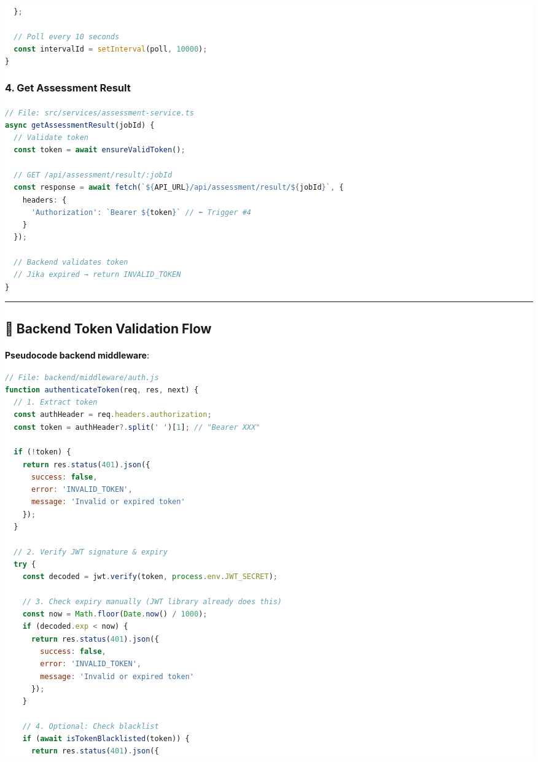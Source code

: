 ```typescript
  };
  
  // Poll every 10 seconds
  const intervalId = setInterval(poll, 10000);
}
```

### **4. Get Assessment Result**
```typescript
// File: src/services/assessment-service.ts
async getAssessmentResult(jobId) {
  // Validate token
  const token = await ensureValidToken();
  
  // GET /api/assessment/result/:jobId
  const response = await fetch(`${API_URL}/api/assessment/result/${jobId}`, {
    headers: {
      'Authorization': `Bearer ${token}` // ⬅️ Trigger #4
    }
  });
  
  // Backend validates token
  // Jika expired → return INVALID_TOKEN
}
```

---

## 🔐 Backend Token Validation Flow

**Pseudocode backend middleware**:
```javascript
// File: backend/middleware/auth.js
function authenticateToken(req, res, next) {
  // 1. Extract token
  const authHeader = req.headers.authorization;
  const token = authHeader?.split(' ')[1]; // "Bearer XXX"
  
  if (!token) {
    return res.status(401).json({
      success: false,
      error: 'INVALID_TOKEN',
      message: 'Invalid or expired token'
    });
  }
  
  // 2. Verify JWT signature & expiry
  try {
    const decoded = jwt.verify(token, process.env.JWT_SECRET);
    
    // 3. Check expiry manually (JWT library already does this)
    const now = Math.floor(Date.now() / 1000);
    if (decoded.exp < now) {
      return res.status(401).json({
        success: false,
        error: 'INVALID_TOKEN',
        message: 'Invalid or expired token'
      });
    }
    
    // 4. Optional: Check blacklist
    if (await isTokenBlacklisted(token)) {
      return res.status(401).json({
```